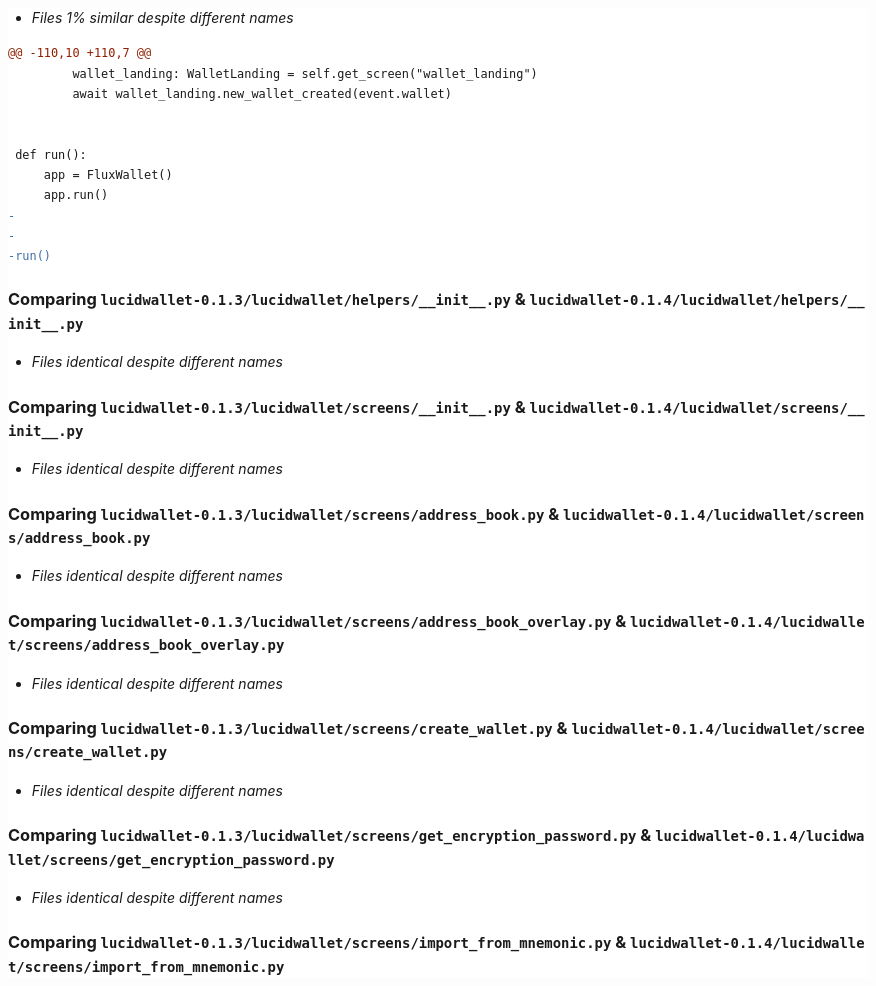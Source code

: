  * *Files 1% similar despite different names*

```diff
@@ -110,10 +110,7 @@
         wallet_landing: WalletLanding = self.get_screen("wallet_landing")
         await wallet_landing.new_wallet_created(event.wallet)
 
 
 def run():
     app = FluxWallet()
     app.run()
-
-
-run()
```

### Comparing `lucidwallet-0.1.3/lucidwallet/helpers/__init__.py` & `lucidwallet-0.1.4/lucidwallet/helpers/__init__.py`

 * *Files identical despite different names*

### Comparing `lucidwallet-0.1.3/lucidwallet/screens/__init__.py` & `lucidwallet-0.1.4/lucidwallet/screens/__init__.py`

 * *Files identical despite different names*

### Comparing `lucidwallet-0.1.3/lucidwallet/screens/address_book.py` & `lucidwallet-0.1.4/lucidwallet/screens/address_book.py`

 * *Files identical despite different names*

### Comparing `lucidwallet-0.1.3/lucidwallet/screens/address_book_overlay.py` & `lucidwallet-0.1.4/lucidwallet/screens/address_book_overlay.py`

 * *Files identical despite different names*

### Comparing `lucidwallet-0.1.3/lucidwallet/screens/create_wallet.py` & `lucidwallet-0.1.4/lucidwallet/screens/create_wallet.py`

 * *Files identical despite different names*

### Comparing `lucidwallet-0.1.3/lucidwallet/screens/get_encryption_password.py` & `lucidwallet-0.1.4/lucidwallet/screens/get_encryption_password.py`

 * *Files identical despite different names*

### Comparing `lucidwallet-0.1.3/lucidwallet/screens/import_from_mnemonic.py` & `lucidwallet-0.1.4/lucidwallet/screens/import_from_mnemonic.py`
